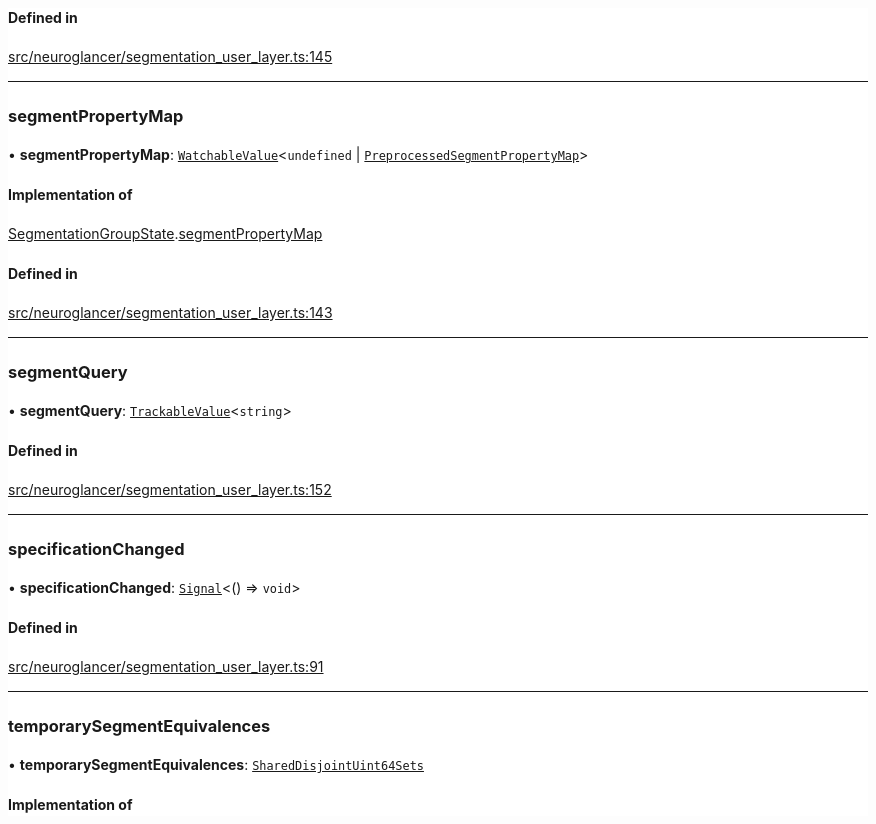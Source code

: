 #### Defined in

[src/neuroglancer/segmentation_user_layer.ts:145](https://github.com/ActiveBrainAtlas2/neuroglancer/blob/1beb5d34/src/neuroglancer/segmentation_user_layer.ts#L145)

___

### segmentPropertyMap

• **segmentPropertyMap**: [`WatchableValue`](annotation_annotation_layer_state._internal_.WatchableValue.md)<`undefined` \| [`PreprocessedSegmentPropertyMap`](segmentation_display_state_property_map.PreprocessedSegmentPropertyMap.md)\>

#### Implementation of

[SegmentationGroupState](../interfaces/segmentation_display_state_frontend.SegmentationGroupState.md).[segmentPropertyMap](../interfaces/segmentation_display_state_frontend.SegmentationGroupState.md#segmentpropertymap)

#### Defined in

[src/neuroglancer/segmentation_user_layer.ts:143](https://github.com/ActiveBrainAtlas2/neuroglancer/blob/1beb5d34/src/neuroglancer/segmentation_user_layer.ts#L143)

___

### segmentQuery

• **segmentQuery**: [`TrackableValue`](annotation_annotation_layer_state._internal_.TrackableValue.md)<`string`\>

#### Defined in

[src/neuroglancer/segmentation_user_layer.ts:152](https://github.com/ActiveBrainAtlas2/neuroglancer/blob/1beb5d34/src/neuroglancer/segmentation_user_layer.ts#L152)

___

### specificationChanged

• **specificationChanged**: [`Signal`](util_signal.Signal.md)<() => `void`\>

#### Defined in

[src/neuroglancer/segmentation_user_layer.ts:91](https://github.com/ActiveBrainAtlas2/neuroglancer/blob/1beb5d34/src/neuroglancer/segmentation_user_layer.ts#L91)

___

### temporarySegmentEquivalences

• **temporarySegmentEquivalences**: [`SharedDisjointUint64Sets`](mesh_backend._internal_.SharedDisjointUint64Sets.md)

#### Implementation of
